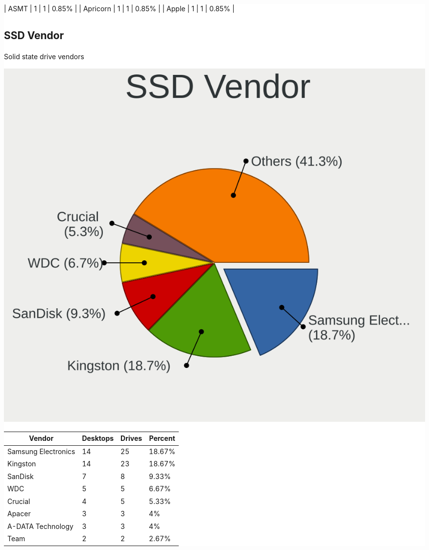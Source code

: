 | ASMT                | 1        | 1      | 0.85%   |
| Apricorn            | 1        | 1      | 0.85%   |
| Apple               | 1        | 1      | 0.85%   |

SSD Vendor
----------

Solid state drive vendors

![SSD Vendor](./images/pie_chart/drive_ssd_vendor.svg)


| Vendor              | Desktops | Drives | Percent |
|---------------------|----------|--------|---------|
| Samsung Electronics | 14       | 25     | 18.67%  |
| Kingston            | 14       | 23     | 18.67%  |
| SanDisk             | 7        | 8      | 9.33%   |
| WDC                 | 5        | 5      | 6.67%   |
| Crucial             | 4        | 5      | 5.33%   |
| Apacer              | 3        | 3      | 4%      |
| A-DATA Technology   | 3        | 3      | 4%      |
| Team                | 2        | 2      | 2.67%   |